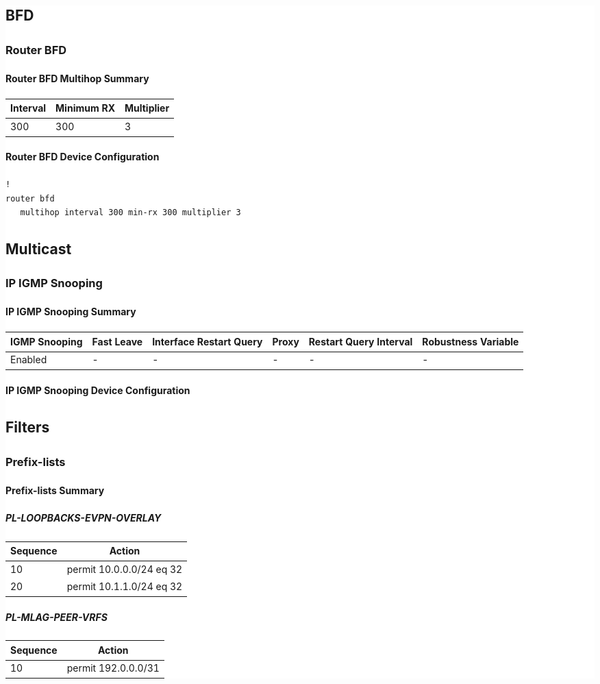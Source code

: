## BFD

### Router BFD

#### Router BFD Multihop Summary

| Interval | Minimum RX | Multiplier |
| -------- | ---------- | ---------- |
| 300 | 300 | 3 |

#### Router BFD Device Configuration

```eos
!
router bfd
   multihop interval 300 min-rx 300 multiplier 3
```

## Multicast

### IP IGMP Snooping

#### IP IGMP Snooping Summary

| IGMP Snooping | Fast Leave | Interface Restart Query | Proxy | Restart Query Interval | Robustness Variable |
| ------------- | ---------- | ----------------------- | ----- | ---------------------- | ------------------- |
| Enabled | - | - | - | - | - |

#### IP IGMP Snooping Device Configuration

```eos
```

## Filters

### Prefix-lists

#### Prefix-lists Summary

##### PL-LOOPBACKS-EVPN-OVERLAY

| Sequence | Action |
| -------- | ------ |
| 10 | permit 10.0.0.0/24 eq 32 |
| 20 | permit 10.1.1.0/24 eq 32 |

##### PL-MLAG-PEER-VRFS

| Sequence | Action |
| -------- | ------ |
| 10 | permit 192.0.0.0/31 |
